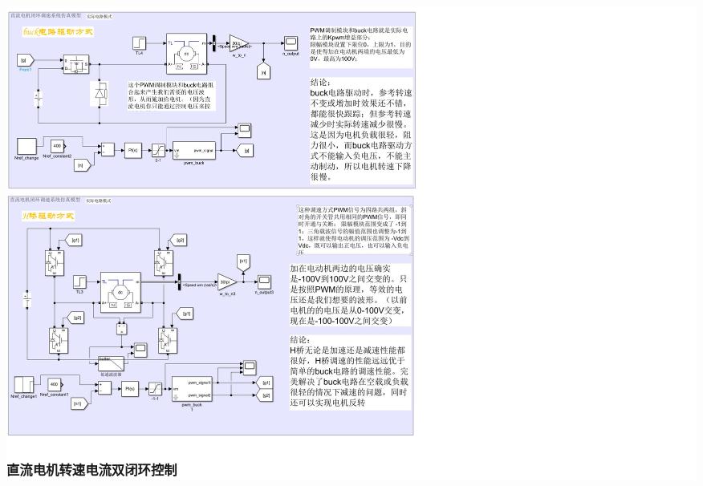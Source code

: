 <img src="image/电机控制21.jpg" alt="电机控制1" style="zoom: 50%;" />

<img src="image/电机控制22.jpg" alt="电机控制1" style="zoom: 50%;" />

### 直流电机转速电流双闭环控制
